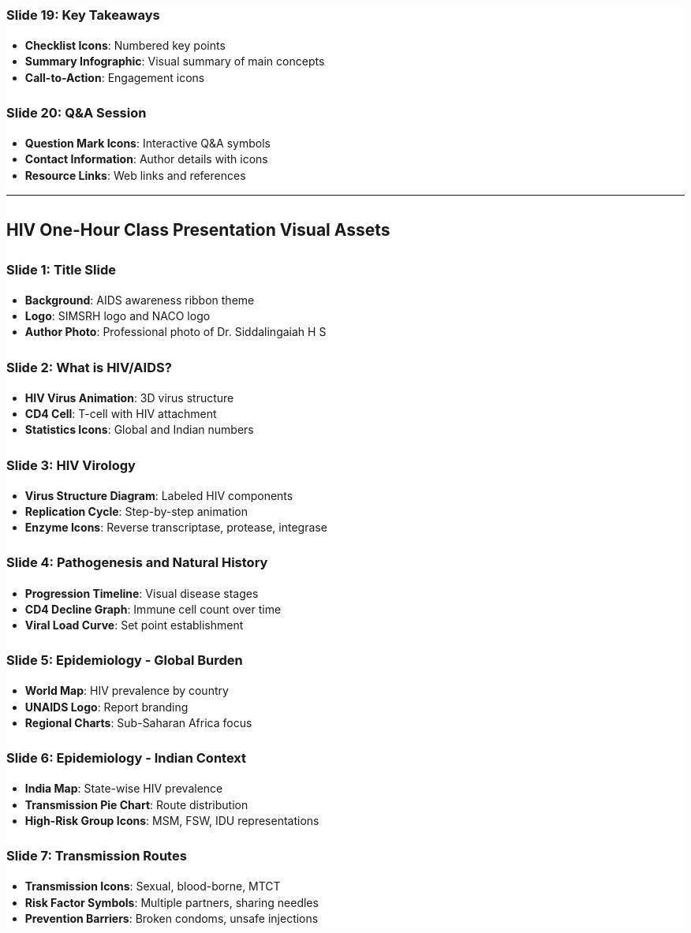 ### Slide 19: Key Takeaways
- **Checklist Icons**: Numbered key points
- **Summary Infographic**: Visual summary of main concepts
- **Call-to-Action**: Engagement icons

### Slide 20: Q&A Session
- **Question Mark Icons**: Interactive Q&A symbols
- **Contact Information**: Author details with icons
- **Resource Links**: Web links and references

---

## HIV One-Hour Class Presentation Visual Assets

### Slide 1: Title Slide
- **Background**: AIDS awareness ribbon theme
- **Logo**: SIMSRH logo and NACO logo
- **Author Photo**: Professional photo of Dr. Siddalingaiah H S

### Slide 2: What is HIV/AIDS?
- **HIV Virus Animation**: 3D virus structure
- **CD4 Cell**: T-cell with HIV attachment
- **Statistics Icons**: Global and Indian numbers

### Slide 3: HIV Virology
- **Virus Structure Diagram**: Labeled HIV components
- **Replication Cycle**: Step-by-step animation
- **Enzyme Icons**: Reverse transcriptase, protease, integrase

### Slide 4: Pathogenesis and Natural History
- **Progression Timeline**: Visual disease stages
- **CD4 Decline Graph**: Immune cell count over time
- **Viral Load Curve**: Set point establishment

### Slide 5: Epidemiology - Global Burden
- **World Map**: HIV prevalence by country
- **UNAIDS Logo**: Report branding
- **Regional Charts**: Sub-Saharan Africa focus

### Slide 6: Epidemiology - Indian Context
- **India Map**: State-wise HIV prevalence
- **Transmission Pie Chart**: Route distribution
- **High-Risk Group Icons**: MSM, FSW, IDU representations

### Slide 7: Transmission Routes
- **Transmission Icons**: Sexual, blood-borne, MTCT
- **Risk Factor Symbols**: Multiple partners, sharing needles
- **Prevention Barriers**: Broken condoms, unsafe injections
